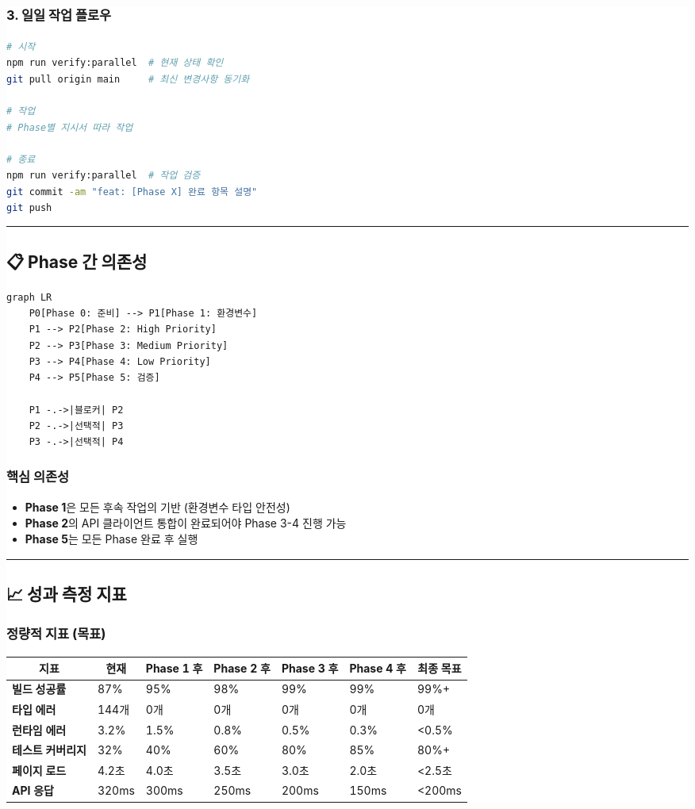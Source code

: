 ### 3. 일일 작업 플로우
```bash
# 시작
npm run verify:parallel  # 현재 상태 확인
git pull origin main     # 최신 변경사항 동기화

# 작업
# Phase별 지시서 따라 작업

# 종료
npm run verify:parallel  # 작업 검증
git commit -am "feat: [Phase X] 완료 항목 설명"
git push
```

---

## 📋 Phase 간 의존성

```mermaid
graph LR
    P0[Phase 0: 준비] --> P1[Phase 1: 환경변수]
    P1 --> P2[Phase 2: High Priority]
    P2 --> P3[Phase 3: Medium Priority]
    P3 --> P4[Phase 4: Low Priority]
    P4 --> P5[Phase 5: 검증]
    
    P1 -.->|블로커| P2
    P2 -.->|선택적| P3
    P3 -.->|선택적| P4
```

### 핵심 의존성
- **Phase 1**은 모든 후속 작업의 기반 (환경변수 타입 안전성)
- **Phase 2**의 API 클라이언트 통합이 완료되어야 Phase 3-4 진행 가능
- **Phase 5**는 모든 Phase 완료 후 실행

---

## 📈 성과 측정 지표

### 정량적 지표 (목표)
| 지표 | 현재 | Phase 1 후 | Phase 2 후 | Phase 3 후 | Phase 4 후 | 최종 목표 |
|------|------|-----------|-----------|-----------|-----------|----------|
| **빌드 성공률** | 87% | 95% | 98% | 99% | 99% | 99%+ |
| **타입 에러** | 144개 | 0개 | 0개 | 0개 | 0개 | 0개 |
| **런타임 에러** | 3.2% | 1.5% | 0.8% | 0.5% | 0.3% | <0.5% |
| **테스트 커버리지** | 32% | 40% | 60% | 80% | 85% | 80%+ |
| **페이지 로드** | 4.2초 | 4.0초 | 3.5초 | 3.0초 | 2.0초 | <2.5초 |
| **API 응답** | 320ms | 300ms | 250ms | 200ms | 150ms | <200ms |

